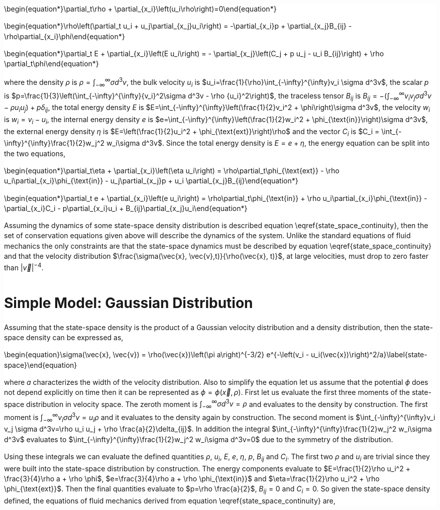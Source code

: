 \begin{equation\*}\partial_t\rho + \partial_{x_i}\left(u_i\rho\right)=0\end{equation\*}

\begin{equation\*}\rho\left(\partial_t u_i + u_j\partial_{x_j}u_i\right) = -\partial_{x_i}p + \partial_{x_j}B_{ij} - \rho\partial_{x_i}\phi\end{equation\*}

\begin{equation\*}\partial_t E + \partial_{x_i}\left(E u_i\right) = - \partial_{x_j}\left(C_j + p u_j - u_i B_{ij}\right) + \rho \partial_t\phi\end{equation\*}

where the density $\rho$ is $\rho=\int_{-\infty}^{\infty}\sigma d^3v$, the bulk velocity $u_i$ is $u_i=\frac{1}{\rho}\int_{-\infty}^{\infty}v_i \sigma d^3v$, the scalar $p$ is $p=\frac{1}{3}\left(\int_{-\infty}^{\infty}{v_i}^2\sigma d^3v - \rho {u_i}^2\right)$, the traceless tensor $B_{ij}$ is $B_{ij}=-\left(\int_{-\infty}^{\infty}v_i v_j\sigma d^3v - \rho u_i u_j\right) + p\delta_{ij}$, the total energy density $E$ is $E=\int_{-\infty}^{\infty}\left(\frac{1}{2}v_i^2 + \phi\right)\sigma d^3v$, the velocity $w_i$ is $w_i=v_i-u_i$, the internal energy density $e$ is $e=\int_{-\infty}^{\infty}\left(\frac{1}{2}w_i^2 + \phi_{\text{in}}\right)\sigma d^3v$, the external energy density $\eta$ is $E=\left(\frac{1}{2}u_i^2 + \phi_{\text{ext}}\right)\rho$ and the vector $C_i$ is $C_i = \int_{-\infty}^{\infty}\frac{1}{2}w_j^2 w_i\sigma d^3v$. Since the total energy density is $E=e+\eta$, the energy equation can be split into the two equations,

\begin{equation\*}\partial_t\eta + \partial_{x_i}\left(\eta u_i\right) = \rho\partial_t\phi_{\text{ext}} - \rho u_i\partial_{x_i}\phi_{\text{in}} - u_j\partial_{x_j}p + u_i \partial_{x_j}B_{ij}\end{equation\*}

\begin{equation\*}\partial_t e + \partial_{x_i}\left(e u_i\right) = \rho\partial_t\phi_{\text{in}} + \rho u_i\partial_{x_i}\phi_{\text{in}} - \partial_{x_i}C_i - p\partial_{x_i}u_i + B_{ij}\partial_{x_j}u_i\end{equation\*}

Assuming the dynamics of some state-space density distribution is described equation \eqref{state_space_continuity}, then the set of conservation equations given above will describe the dynamics of the system. Unlike the standard equations of fluid mechanics the only constraints are that the state-space dynamics must be described by equation \eqref{state_space_continuity} and that the velocity distribution $\frac{\sigma(\vec{x}, \vec{v},t)}{\rho(\vec{x}, t)}$, at large velocities, must drop to zero faster than $\lvert\vec{v}\rvert^{-4}$.

# Simple Model: Gaussian Distribution #

Assuming that the state-space density is the product of a Gaussian velocity distribution and a density distribution, then the state-space density can be expressed as,

\begin{equation}\sigma(\vec{x}, \vec{v}) = \rho(\vec{x})\left(\pi a\right)^{-3/2} e^{-\left(v_i - u_i(\vec{x})\right)^2/a}\label{state-space}\end{equation}

where $a$ characterizes the width of the velocity distribution. Also to simplify the equation let us assume that the potential $\phi$ does not depend explicitly on time then it can be represented as $\phi=\phi(\vec{x}, \rho)$. First let us evaluate the first three moments of the state-space distribution in velocity space. The zeroth moment is $\int_{-\infty}^{\infty}\sigma d^3v=\rho$ and evaluates to the density by construction. The first moment is $\int_{-\infty}^{\infty}v_i\sigma d^3v=u_i \rho$ and it evaluates to the density again by construction. The second moment is $\int_{-\infty}^{\infty}v_i v_j \sigma d^3v=\rho u_i u_j + \rho \frac{a}{2}\delta_{ij}$. In addition the integral $\int_{-\infty}^{\infty}\frac{1}{2}w_j^2 w_i\sigma d^3v$ evaluates to $\int_{-\infty}^{\infty}\frac{1}{2}w_j^2 w_i\sigma d^3v=0$ due to the symmetry of the distribution.

Using these integrals we can evaluate the defined quantities $\rho$, $u_i$, $E$, $e$, $\eta$, $p$, $B_{ij}$ and $C_i$. The first two $\rho$ and $u_i$ are trivial since they were built into the state-space distribution by construction. The energy components evaluate to $E=\frac{1}{2}\rho u_i^2 + \frac{3}{4}\rho a + \rho \phi$, $e=\frac{3}{4}\rho a + \rho \phi_{\text{in}}$ and $\eta=\frac{1}{2}\rho u_i^2 + \rho \phi_{\text{ext}}$. Then the final quantities evaluate to $p=\rho \frac{a}{2}$, $B_{ij}=0$ and $C_i=0$.  So given the state-space density defined, the equations of fluid mechanics derived from equation \eqref{state_space_continuity} are,
